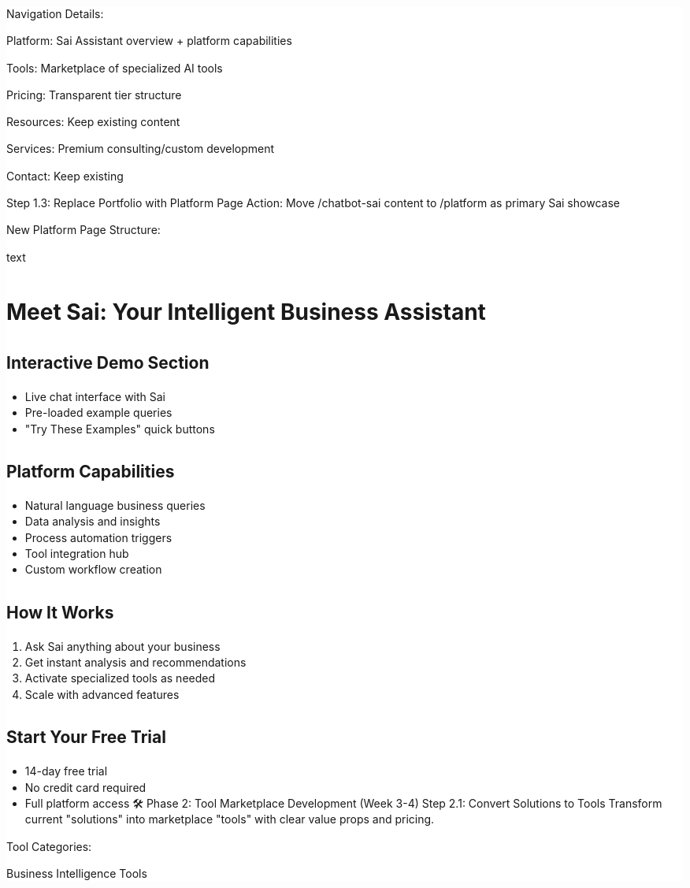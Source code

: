 Navigation Details:

Platform: Sai Assistant overview + platform capabilities

Tools: Marketplace of specialized AI tools

Pricing: Transparent tier structure

Resources: Keep existing content

Services: Premium consulting/custom development

Contact: Keep existing

Step 1.3: Replace Portfolio with Platform Page
Action: Move /chatbot-sai content to /platform as primary Sai showcase

New Platform Page Structure:

text
# Meet Sai: Your Intelligent Business Assistant

## Interactive Demo Section
- Live chat interface with Sai
- Pre-loaded example queries
- "Try These Examples" quick buttons

## Platform Capabilities
- Natural language business queries
- Data analysis and insights
- Process automation triggers
- Tool integration hub
- Custom workflow creation

## How It Works
1. Ask Sai anything about your business
2. Get instant analysis and recommendations  
3. Activate specialized tools as needed
4. Scale with advanced features

## Start Your Free Trial
- 14-day free trial
- No credit card required
- Full platform access
🛠 Phase 2: Tool Marketplace Development (Week 3-4)
Step 2.1: Convert Solutions to Tools
Transform current "solutions" into marketplace "tools" with clear value props and pricing.

Tool Categories:

Business Intelligence Tools
